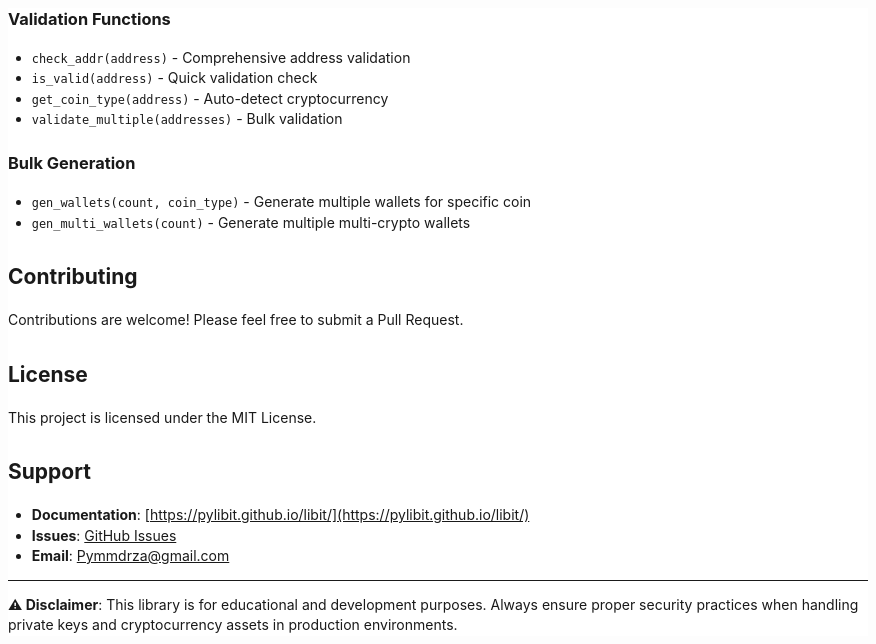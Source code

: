 ### Validation Functions

- `check_addr(address)` - Comprehensive address validation
- `is_valid(address)` - Quick validation check
- `get_coin_type(address)` - Auto-detect cryptocurrency
- `validate_multiple(addresses)` - Bulk validation

### Bulk Generation

- `gen_wallets(count, coin_type)` - Generate multiple wallets for specific coin
- `gen_multi_wallets(count)` - Generate multiple multi-crypto wallets

## Contributing

Contributions are welcome! Please feel free to submit a Pull Request.

## License

This project is licensed under the MIT License.

## Support

- **Documentation**: [https://pylibit.github.io/libit/](https://pylibit.github.io/libit/)
- **Issues**: [GitHub Issues](https://github.com/pylibit/libit/issues)  
- **Email**: Pymmdrza@gmail.com

---

**⚠️ Disclaimer**: This library is for educational and development purposes. Always ensure proper security practices when handling private keys and cryptocurrency assets in production environments.


